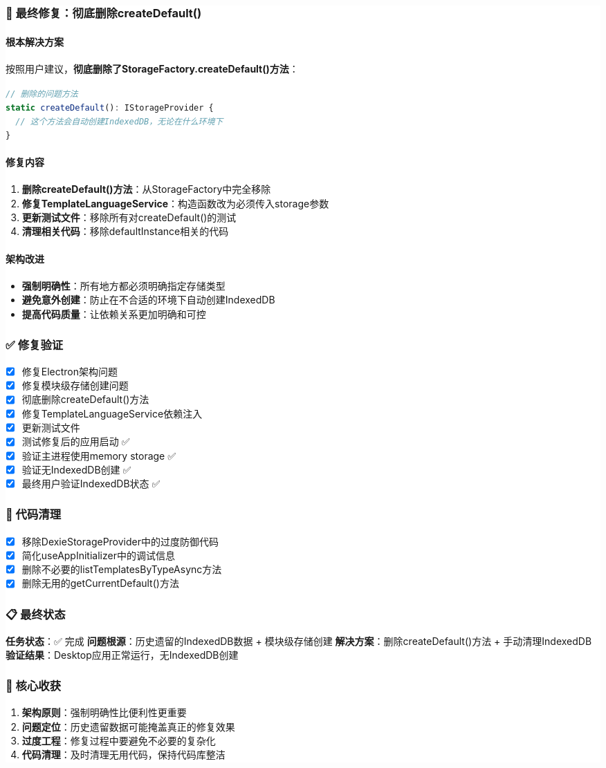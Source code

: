 ### 🎯 最终修复：彻底删除createDefault()

#### 根本解决方案
按照用户建议，**彻底删除了StorageFactory.createDefault()方法**：

```typescript
// 删除的问题方法
static createDefault(): IStorageProvider {
  // 这个方法会自动创建IndexedDB，无论在什么环境下
}
```

#### 修复内容
1. **删除createDefault()方法**：从StorageFactory中完全移除
2. **修复TemplateLanguageService**：构造函数改为必须传入storage参数
3. **更新测试文件**：移除所有对createDefault()的测试
4. **清理相关代码**：移除defaultInstance相关的代码

#### 架构改进
- **强制明确性**：所有地方都必须明确指定存储类型
- **避免意外创建**：防止在不合适的环境下自动创建IndexedDB
- **提高代码质量**：让依赖关系更加明确和可控

### ✅ 修复验证
- [x] 修复Electron架构问题
- [x] 修复模块级存储创建问题
- [x] 彻底删除createDefault()方法
- [x] 修复TemplateLanguageService依赖注入
- [x] 更新测试文件
- [x] 测试修复后的应用启动 ✅
- [x] 验证主进程使用memory storage ✅
- [x] 验证无IndexedDB创建 ✅
- [x] 最终用户验证IndexedDB状态 ✅

### 🧹 代码清理
- [x] 移除DexieStorageProvider中的过度防御代码
- [x] 简化useAppInitializer中的调试信息
- [x] 删除不必要的listTemplatesByTypeAsync方法
- [x] 删除无用的getCurrentDefault()方法

### 📋 最终状态
**任务状态**：✅ 完成
**问题根源**：历史遗留的IndexedDB数据 + 模块级存储创建
**解决方案**：删除createDefault()方法 + 手动清理IndexedDB
**验证结果**：Desktop应用正常运行，无IndexedDB创建

### 🎯 核心收获
1. **架构原则**：强制明确性比便利性更重要
2. **问题定位**：历史遗留数据可能掩盖真正的修复效果
3. **过度工程**：修复过程中要避免不必要的复杂化
4. **代码清理**：及时清理无用代码，保持代码库整洁 
